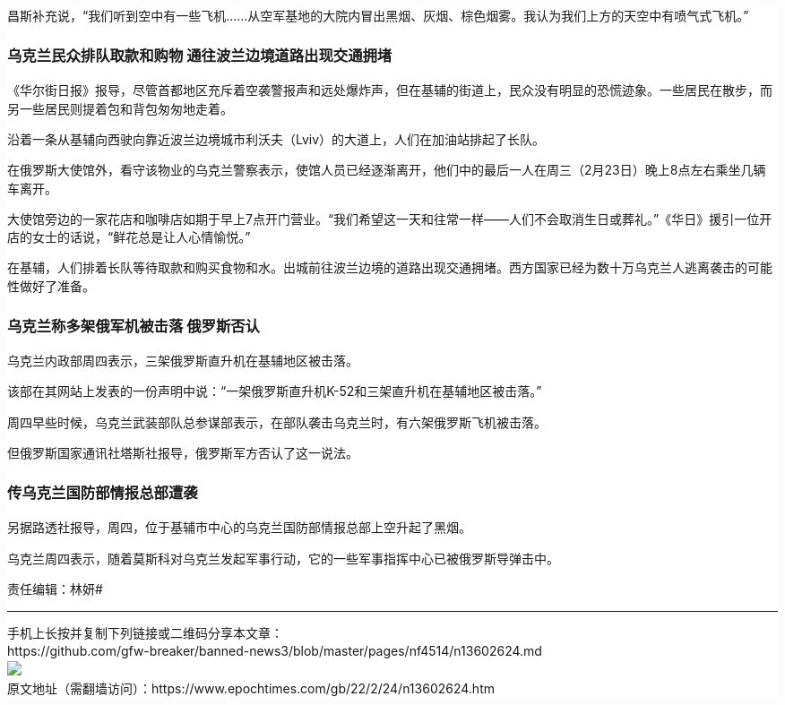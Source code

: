 </p>
<p>
 昌斯补充说，“我们听到空中有一些飞机……从空军基地的大院内冒出黑烟、灰烟、棕色烟雾。我认为我们上方的天空中有喷气式飞机。”
</p>
<h3>
 乌克兰民众排队取款和购物 通往波兰边境道路出现交通拥堵
</h3>
<p>
 《华尔街日报》报导，尽管首都地区充斥着空袭警报声和远处爆炸声，但在基辅的街道上，民众没有明显的恐慌迹象。一些居民在散步，而另一些居民则提着包和背包匆匆地走着。
</p>
<p>
 沿着一条从基辅向西驶向靠近波兰边境城市利沃夫（Lviv）的大道上，人们在加油站排起了长队。
</p>
<p>
 在俄罗斯大使馆外，看守该物业的乌克兰警察表示，使馆人员已经逐渐离开，他们中的最后一人在周三（2月23日）晚上8点左右乘坐几辆车离开。
</p>
<p>
 大使馆旁边的一家花店和咖啡店如期于早上7点开门营业。“我们希望这一天和往常一样——人们不会取消生日或葬礼。”《华日》援引一位开店的女士的话说，“鲜花总是让人心情愉悦。”
</p>
<p>
 在基辅，人们排着长队等待取款和购买食物和水。出城前往波兰边境的道路出现交通拥堵。西方国家已经为数十万乌克兰人逃离袭击的可能性做好了准备。
</p>
<h3>
 乌克兰称多架俄军机被击落 俄罗斯否认
</h3>
<p>
 乌克兰内政部周四表示，三架俄罗斯直升机在基辅地区被击落。
</p>
<p>
 该部在其网站上发表的一份声明中说：“一架俄罗斯直升机K-52和三架直升机在基辅地区被击落。”
</p>
<p>
 周四早些时候，乌克兰武装部队总参谋部表示，在部队袭击乌克兰时，有六架俄罗斯飞机被击落。
</p>
<p>
 但俄罗斯国家通讯社塔斯社报导，俄罗斯军方否认了这一说法。
</p>
<h3>
 传乌克兰国防部情报总部遭袭
</h3>
<p>
 另据路透社报导，周四，位于基辅市中心的乌克兰国防部情报总部上空升起了黑烟。
</p>
<p>
 乌克兰周四表示，随着莫斯科对乌克兰发起军事行动，它的一些军事指挥中心已被俄罗斯导弹击中。
</p>
<p>
 责任编辑：林妍#
</p>
<div id="gtx-anchor" style="position: absolute; visibility: hidden; left: 10px; top: 308px; width: 900.562px; height: 67px;">
</div>
<div class="jfk-bubble gtx-bubble" style="visibility: visible; left: 10px; top: 385px; opacity: 1;">
</div>
</div>
<hr/>
手机上长按并复制下列链接或二维码分享本文章：<br/>
https://github.com/gfw-breaker/banned-news3/blob/master/pages/nf4514/n13602624.md <br/>
<a href='https://github.com/gfw-breaker/banned-news3/blob/master/pages/nf4514/n13602624.md'><img src='https://github.com/gfw-breaker/banned-news3/blob/master/pages/nf4514/n13602624.md.png'/></a> <br/>
原文地址（需翻墙访问）：https://www.epochtimes.com/gb/22/2/24/n13602624.htm
